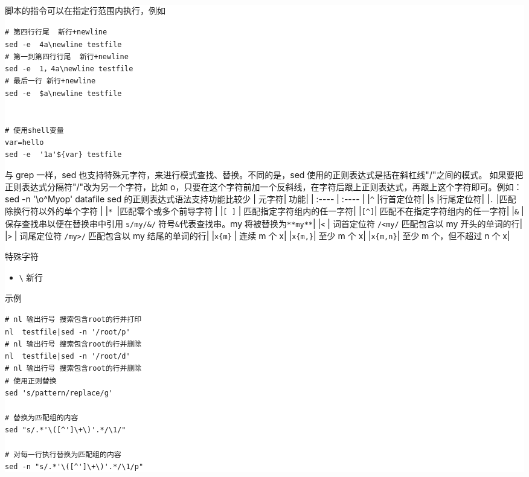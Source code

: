 脚本的指令可以在指定行范围内执行，例如

```shell
# 第四行行尾  新行+newline
sed -e  4a\newline testfile
# 第一到第四行行尾  新行+newline
sed -e  1，4a\newline testfile
# 最后一行 新行+newline
sed -e  $a\newline testfile


# 使用shell变量
var=hello
sed -e  '1a'${var} testfile
```

与 grep 一样，sed 也支持特殊元字符，来进行模式查找、替换。不同的是，sed 使用的正则表达式是括在斜杠线"/"之间的模式。
如果要把正则表达式分隔符"/"改为另一个字符，比如 o，只要在这个字符前加一个反斜线，在字符后跟上正则表达式，再跟上这个字符即可。例如：sed -n '\o^Myop' datafile
sed 的正则表达式语法支持功能比较少
| 元字符| 功能|
| :---- | :---- |
|`^` |行首定位符|
|`$` |行尾定位符|
|`.` |匹配除换行符以外的单个字符 |
|`* `|匹配零个或多个前导字符 |
|`[ ]` | 匹配指定字符组内的任一字符|
|`[^]`| 匹配不在指定字符组内的任一字符|
|`&` |保存查找串以便在替换串中引用 `s/my/&/` 符号`&`代表查找串。my 将被替换为`**my**`|
|`<` | 词首定位符 `/<my/` 匹配包含以 my 开头的单词的行|
|`>` | 词尾定位符 `/my>/` 匹配包含以 my 结尾的单词的行|
|`x{m}` | 连续 m 个 x|
|`x{m,}`| 至少 m 个 x|
|`x{m,n}`| 至少 m 个，但不超过 n 个 x|

特殊字符

- `\` 新行

示例

```shell
# nl 输出行号 搜索包含root的行并打印
nl  testfile|sed -n '/root/p'
# nl 输出行号 搜索包含root的行并删除
nl  testfile|sed -n '/root/d'
# nl 输出行号 搜索包含root的行并删除
# 使用正则替换
sed 's/pattern/replace/g'

# 替换为匹配组的内容
sed "s/.*'\([^']\+\)'.*/\1/"

# 对每一行执行替换为匹配组的内容
sed -n "s/.*'\([^']\+\)'.*/\1/p"
```
